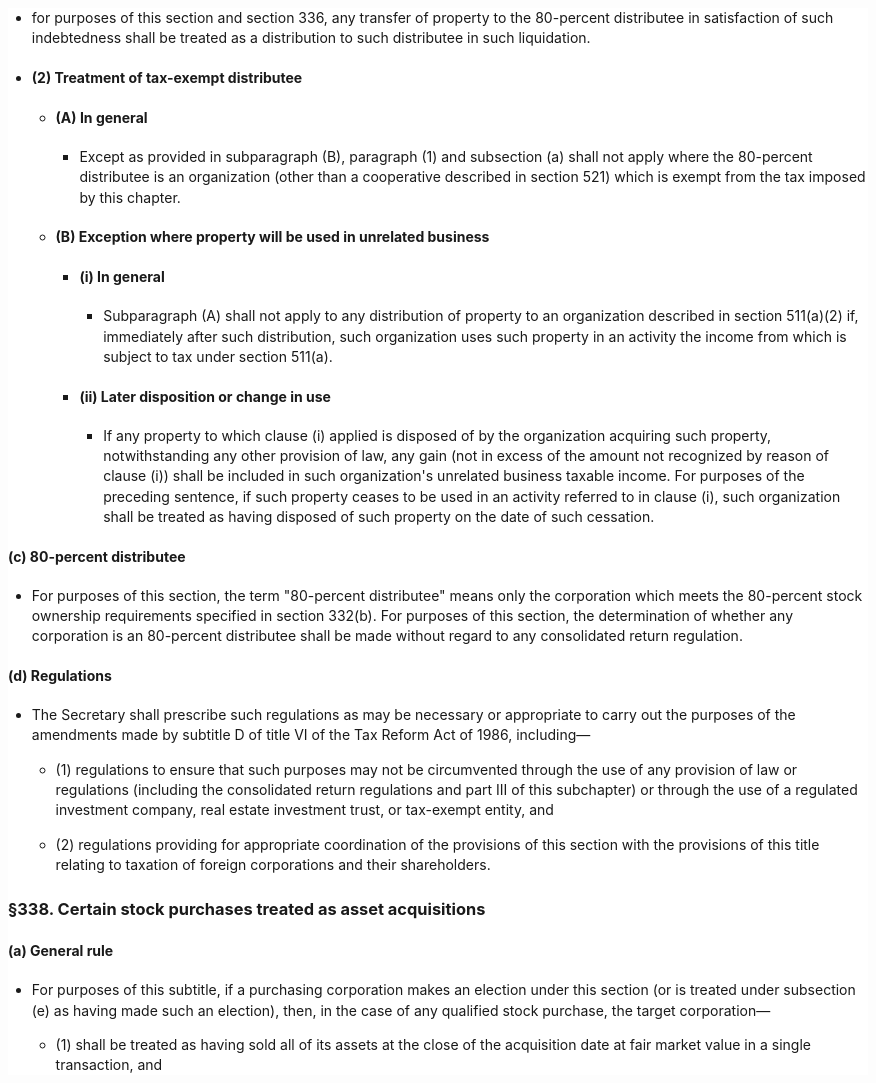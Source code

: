 
* for purposes of this section and section 336, any transfer of property to the 80-percent distributee in satisfaction of such indebtedness shall be treated as a distribution to such distributee in such liquidation.

* #### (2) Treatment of tax-exempt distributee
  * #### (A) In general
    * Except as provided in subparagraph (B), paragraph (1) and subsection (a) shall not apply where the 80-percent distributee is an organization (other than a cooperative described in section 521) which is exempt from the tax imposed by this chapter.

  * #### (B) Exception where property will be used in unrelated business
    * #### (i) In general
      * Subparagraph (A) shall not apply to any distribution of property to an organization described in section 511(a)(2) if, immediately after such distribution, such organization uses such property in an activity the income from which is subject to tax under section 511(a).

    * #### (ii) Later disposition or change in use
      * If any property to which clause (i) applied is disposed of by the organization acquiring such property, notwithstanding any other provision of law, any gain (not in excess of the amount not recognized by reason of clause (i)) shall be included in such organization's unrelated business taxable income. For purposes of the preceding sentence, if such property ceases to be used in an activity referred to in clause (i), such organization shall be treated as having disposed of such property on the date of such cessation.

#### (c) 80-percent distributee
* For purposes of this section, the term "80-percent distributee" means only the corporation which meets the 80-percent stock ownership requirements specified in section 332(b). For purposes of this section, the determination of whether any corporation is an 80-percent distributee shall be made without regard to any consolidated return regulation.

#### (d) Regulations
* The Secretary shall prescribe such regulations as may be necessary or appropriate to carry out the purposes of the amendments made by subtitle D of title VI of the Tax Reform Act of 1986, including—

  * (1) regulations to ensure that such purposes may not be circumvented through the use of any provision of law or regulations (including the consolidated return regulations and part III of this subchapter) or through the use of a regulated investment company, real estate investment trust, or tax-exempt entity, and

  * (2) regulations providing for appropriate coordination of the provisions of this section with the provisions of this title relating to taxation of foreign corporations and their shareholders.

### §338. Certain stock purchases treated as asset acquisitions
#### (a) General rule
* For purposes of this subtitle, if a purchasing corporation makes an election under this section (or is treated under subsection (e) as having made such an election), then, in the case of any qualified stock purchase, the target corporation—

  * (1) shall be treated as having sold all of its assets at the close of the acquisition date at fair market value in a single transaction, and
